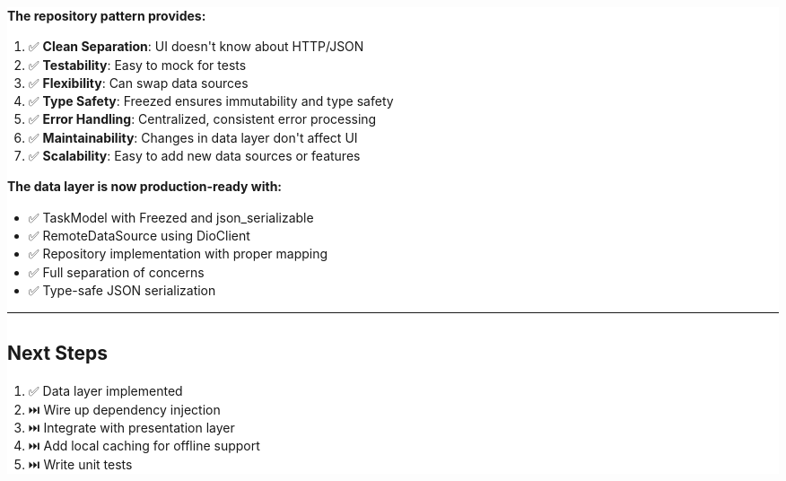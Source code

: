 **The repository pattern provides:**

1. ✅ **Clean Separation**: UI doesn't know about HTTP/JSON
2. ✅ **Testability**: Easy to mock for tests
3. ✅ **Flexibility**: Can swap data sources
4. ✅ **Type Safety**: Freezed ensures immutability and type safety
5. ✅ **Error Handling**: Centralized, consistent error processing
6. ✅ **Maintainability**: Changes in data layer don't affect UI
7. ✅ **Scalability**: Easy to add new data sources or features

**The data layer is now production-ready with:**
- ✅ TaskModel with Freezed and json_serializable
- ✅ RemoteDataSource using DioClient
- ✅ Repository implementation with proper mapping
- ✅ Full separation of concerns
- ✅ Type-safe JSON serialization

---

## Next Steps

1. ✅ Data layer implemented
2. ⏭️ Wire up dependency injection
3. ⏭️ Integrate with presentation layer
4. ⏭️ Add local caching for offline support
5. ⏭️ Write unit tests

